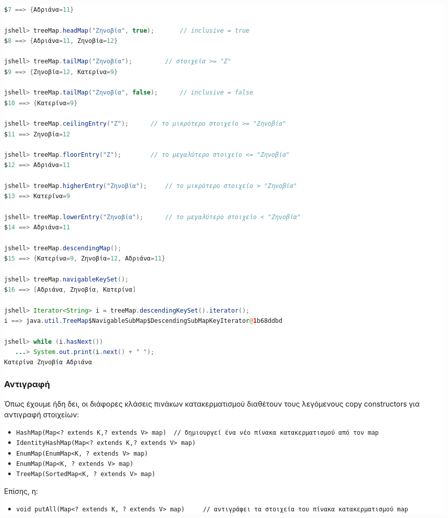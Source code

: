 ```java
$7 ==> {Αδριάνα=11}	   	

jshell> treeMap.headMap("Ζηνοβία", true);		// inclusive = true
$8 ==> {Αδριάνα=11, Ζηνοβία=12}

jshell> treeMap.tailMap("Ζηνοβία");			// στοιχεία >= "Ζ"
$9 ==> {Ζηνοβία=12, Κατερίνα=9}

jshell> treeMap.tailMap("Ζηνοβία", false);		// inclusive = false
$10 ==> {Κατερίνα=9}

jshell> treeMap.ceilingEntry("Ζ");		// το μικρότερο στοιχείο >= "Ζηνοβία"
$11 ==> Ζηνοβία=12

jshell> treeMap.floorEntry("Ζ");		// το μεγαλύτερο στοιχείο <= "Ζηνοβία"
$12 ==> Αδριάνα=11

jshell> treeMap.higherEntry("Ζηνοβία");		// το μικρότερο στοιχείο > "Ζηνοβία"
$13 ==> Κατερίνα=9

jshell> treeMap.lowerEntry("Ζηνοβία");		// το μεγαλύτερο στοιχείο < "Ζηνοβία"
$14 ==> Αδριάνα=11

jshell> treeMap.descendingMap();
$15 ==> {Κατερίνα=9, Ζηνοβία=12, Αδριάνα=11}

jshell> treeMap.navigableKeySet();
$16 ==> [Αδριάνα, Ζηνοβία, Κατερίνα]

jshell> Iterator<String> i = treeMap.descendingKeySet().iterator();
i ==> java.util.TreeMap$NavigableSubMap$DescendingSubMapKeyIterator@1b68ddbd

jshell> while (i.hasNext()) 
   ...> System.out.print(i.next() + " ");
Κατερίνα Ζηνοβία Αδριάνα
```

### Αντιγραφή 
Όπως έχουμε ήδη δει, οι διάφορες κλάσεις πινάκων κατακερματισμού διαθέτουν τους λεγόμενους copy constructors για αντιγραφή στοιχείων:

* ```HashMap(Map<? extends K,? extends V> map)	// δημιουργεί ένα νέο πίνακα κατακερματισμού από τον map```
* ```IdentityHashMap(Map<? extends K,? extends V> map)```
* ```EnumMap(EnumMap<K, ? extends V> map)```		
* ```EnumMap(Map<K, ? extends V> map)``` 
* ```TreeMap(SortedMap<K, ? extends V> map)```

Επίσης, η:

* ```void putAll(Map<? extends K, ? extends V> map)		// αντιγράφει τα στοιχεία του πίνακα κατακερματισμού map```

